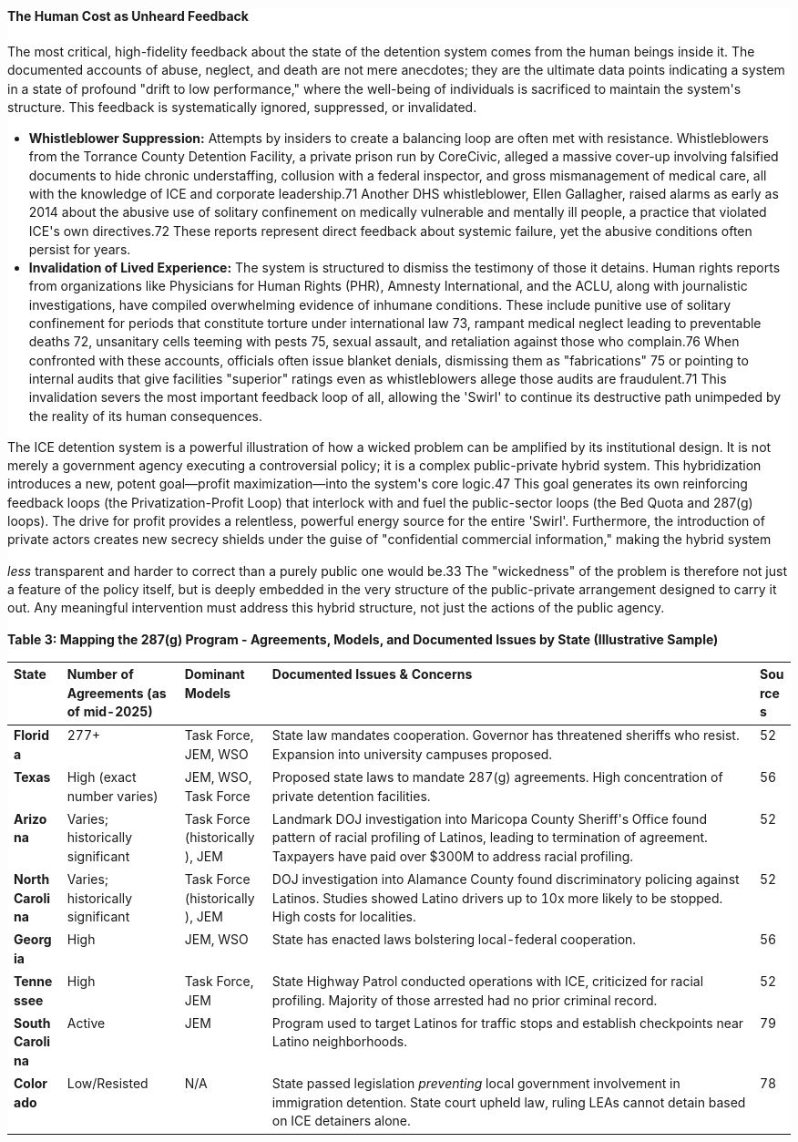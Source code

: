#### **The Human Cost as Unheard Feedback**

The most critical, high-fidelity feedback about the state of the detention system comes from the human beings inside it. The documented accounts of abuse, neglect, and death are not mere anecdotes; they are the ultimate data points indicating a system in a state of profound "drift to low performance," where the well-being of individuals is sacrificed to maintain the system's structure. This feedback is systematically ignored, suppressed, or invalidated.

* **Whistleblower Suppression:** Attempts by insiders to create a balancing loop are often met with resistance. Whistleblowers from the Torrance County Detention Facility, a private prison run by CoreCivic, alleged a massive cover-up involving falsified documents to hide chronic understaffing, collusion with a federal inspector, and gross mismanagement of medical care, all with the knowledge of ICE and corporate leadership.71 Another DHS whistleblower, Ellen Gallagher, raised alarms as early as 2014 about the abusive use of solitary confinement on medically vulnerable and mentally ill people, a practice that violated ICE's own directives.72 These reports represent direct feedback about systemic failure, yet the abusive conditions often persist for years.  
* **Invalidation of Lived Experience:** The system is structured to dismiss the testimony of those it detains. Human rights reports from organizations like Physicians for Human Rights (PHR), Amnesty International, and the ACLU, along with journalistic investigations, have compiled overwhelming evidence of inhumane conditions. These include punitive use of solitary confinement for periods that constitute torture under international law 73, rampant medical neglect leading to preventable deaths 72, unsanitary cells teeming with pests 75, sexual assault, and retaliation against those who complain.76 When confronted with these accounts, officials often issue blanket denials, dismissing them as "fabrications" 75 or pointing to internal audits that give facilities "superior" ratings even as whistleblowers allege those audits are fraudulent.71 This invalidation severs the most important feedback loop of all, allowing the 'Swirl' to continue its destructive path unimpeded by the reality of its human consequences.

The ICE detention system is a powerful illustration of how a wicked problem can be amplified by its institutional design. It is not merely a government agency executing a controversial policy; it is a complex public-private hybrid system. This hybridization introduces a new, potent goal—profit maximization—into the system's core logic.47 This goal generates its own reinforcing feedback loops (the Privatization-Profit Loop) that interlock with and fuel the public-sector loops (the Bed Quota and 287(g) loops). The drive for profit provides a relentless, powerful energy source for the entire 'Swirl'. Furthermore, the introduction of private actors creates new secrecy shields under the guise of "confidential commercial information," making the hybrid system

*less* transparent and harder to correct than a purely public one would be.33 The "wickedness" of the problem is therefore not just a feature of the policy itself, but is deeply embedded in the very structure of the public-private arrangement designed to carry it out. Any meaningful intervention must address this hybrid structure, not just the actions of the public agency.

**Table 3: Mapping the 287(g) Program \- Agreements, Models, and Documented Issues by State (Illustrative Sample)**

| State | Number of Agreements (as of mid-2025) | Dominant Models | Documented Issues & Concerns | Sources |
| :---- | :---- | :---- | :---- | :---- |
| **Florida** | 277+ | Task Force, JEM, WSO | State law mandates cooperation. Governor has threatened sheriffs who resist. Expansion into university campuses proposed. | 52 |
| **Texas** | High (exact number varies) | JEM, WSO, Task Force | Proposed state laws to mandate 287(g) agreements. High concentration of private detention facilities. | 56 |
| **Arizona** | Varies; historically significant | Task Force (historically), JEM | Landmark DOJ investigation into Maricopa County Sheriff's Office found pattern of racial profiling of Latinos, leading to termination of agreement. Taxpayers have paid over $300M to address racial profiling. | 52 |
| **North Carolina** | Varies; historically significant | Task Force (historically), JEM | DOJ investigation into Alamance County found discriminatory policing against Latinos. Studies showed Latino drivers up to 10x more likely to be stopped. High costs for localities. | 52 |
| **Georgia** | High | JEM, WSO | State has enacted laws bolstering local-federal cooperation. | 56 |
| **Tennessee** | High | Task Force, JEM | State Highway Patrol conducted operations with ICE, criticized for racial profiling. Majority of those arrested had no prior criminal record. | 52 |
| **South Carolina** | Active | JEM | Program used to target Latinos for traffic stops and establish checkpoints near Latino neighborhoods. | 79 |
| **Colorado** | Low/Resisted | N/A | State passed legislation *preventing* local government involvement in immigration detention. State court upheld law, ruling LEAs cannot detain based on ICE detainers alone. | 78 |
